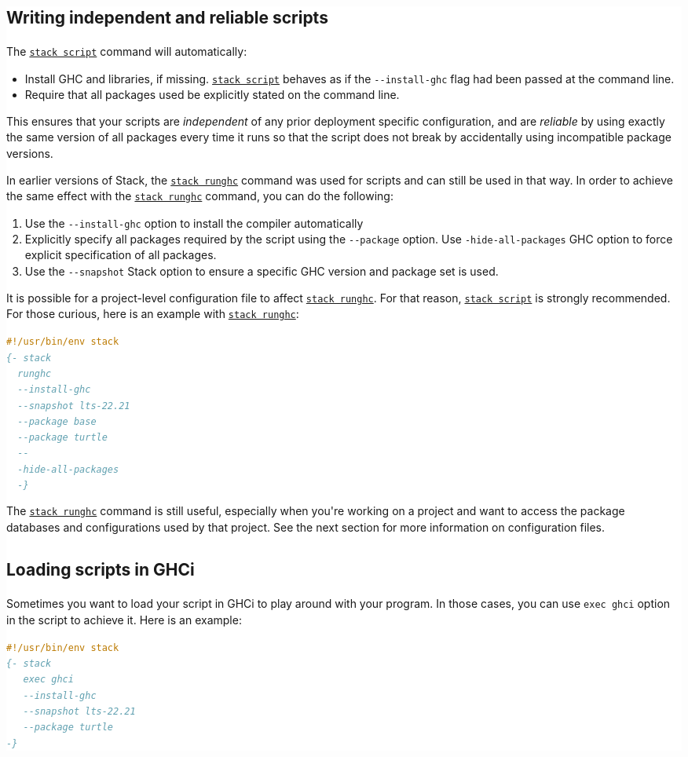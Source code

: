 ## Writing independent and reliable scripts

The [`stack script`](script_command.md) command will automatically:

* Install GHC and libraries, if missing. [`stack script`](script_command.md)
  behaves as if the `--install-ghc` flag had been passed at the command line.
* Require that all packages used be explicitly stated on the command line.

This ensures that your scripts are _independent_ of any prior deployment
specific configuration, and are _reliable_ by using exactly the same version of
all packages every time it runs so that the script does not break by
accidentally using incompatible package versions.

In earlier versions of Stack, the [`stack runghc`](runghc_command.md) command
was used for scripts and can still be used in that way. In order to achieve the
same effect with the [`stack runghc`](runghc_command.md) command, you can do the
following:

1. Use the `--install-ghc` option to install the compiler automatically
2. Explicitly specify all packages required by the script using the `--package`
   option. Use `-hide-all-packages` GHC option to force explicit specification
   of all packages.
3. Use the `--snapshot` Stack option to ensure a specific GHC version and
   package set is used.

It is possible for a project-level configuration file to affect
[`stack runghc`](runghc_command.md). For that reason,
[`stack script`](script_command.md) is strongly recommended. For those curious,
here is an example with [`stack runghc`](runghc_command.md):

~~~haskell
#!/usr/bin/env stack
{- stack
  runghc
  --install-ghc
  --snapshot lts-22.21
  --package base
  --package turtle
  --
  -hide-all-packages
  -}
~~~

The [`stack runghc`](runghc_command.md) command is still useful, especially when
you're working on a project and want to access the package databases and
configurations used by that project. See the next section for more information
on configuration files.

## Loading scripts in GHCi

Sometimes you want to load your script in GHCi to play around with your program.
In those cases, you can use `exec ghci` option in the script to achieve
it. Here is an example:

~~~haskell
#!/usr/bin/env stack
{- stack
   exec ghci
   --install-ghc
   --snapshot lts-22.21
   --package turtle
-}
~~~

